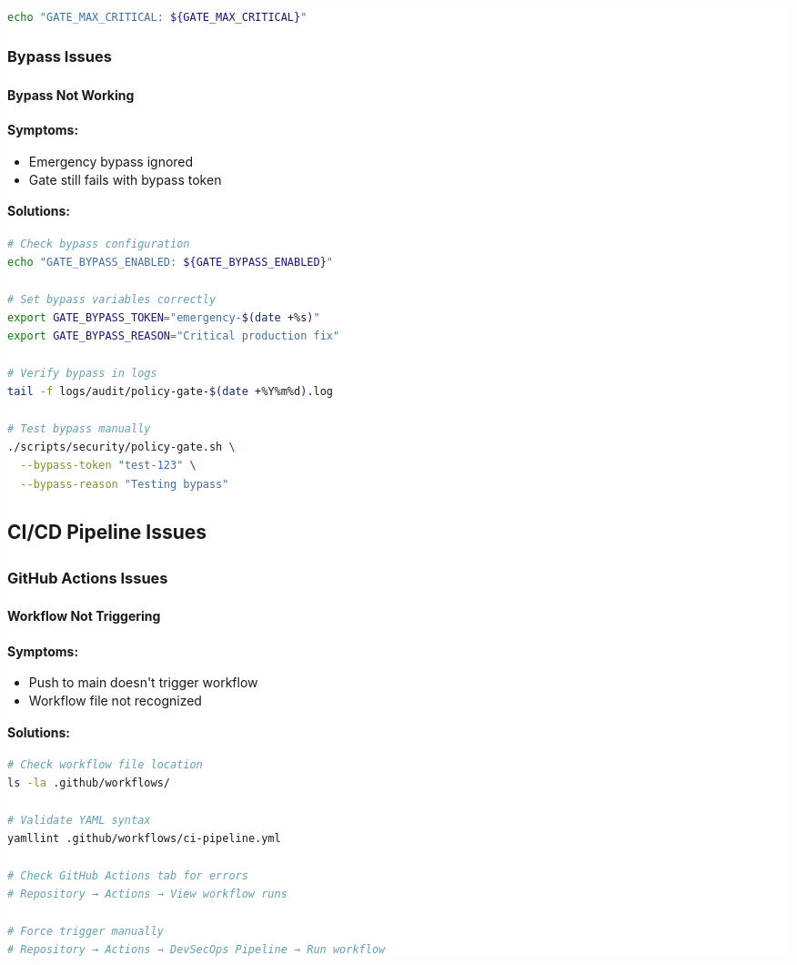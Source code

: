 ```bash
echo "GATE_MAX_CRITICAL: ${GATE_MAX_CRITICAL}"
```

### Bypass Issues

#### Bypass Not Working
**Symptoms:**
- Emergency bypass ignored
- Gate still fails with bypass token

**Solutions:**
```bash
# Check bypass configuration
echo "GATE_BYPASS_ENABLED: ${GATE_BYPASS_ENABLED}"

# Set bypass variables correctly
export GATE_BYPASS_TOKEN="emergency-$(date +%s)"
export GATE_BYPASS_REASON="Critical production fix"

# Verify bypass in logs
tail -f logs/audit/policy-gate-$(date +%Y%m%d).log

# Test bypass manually
./scripts/security/policy-gate.sh \
  --bypass-token "test-123" \
  --bypass-reason "Testing bypass"
```

## CI/CD Pipeline Issues

### GitHub Actions Issues

#### Workflow Not Triggering
**Symptoms:**
- Push to main doesn't trigger workflow
- Workflow file not recognized

**Solutions:**
```bash
# Check workflow file location
ls -la .github/workflows/

# Validate YAML syntax
yamllint .github/workflows/ci-pipeline.yml

# Check GitHub Actions tab for errors
# Repository → Actions → View workflow runs

# Force trigger manually
# Repository → Actions → DevSecOps Pipeline → Run workflow
```
